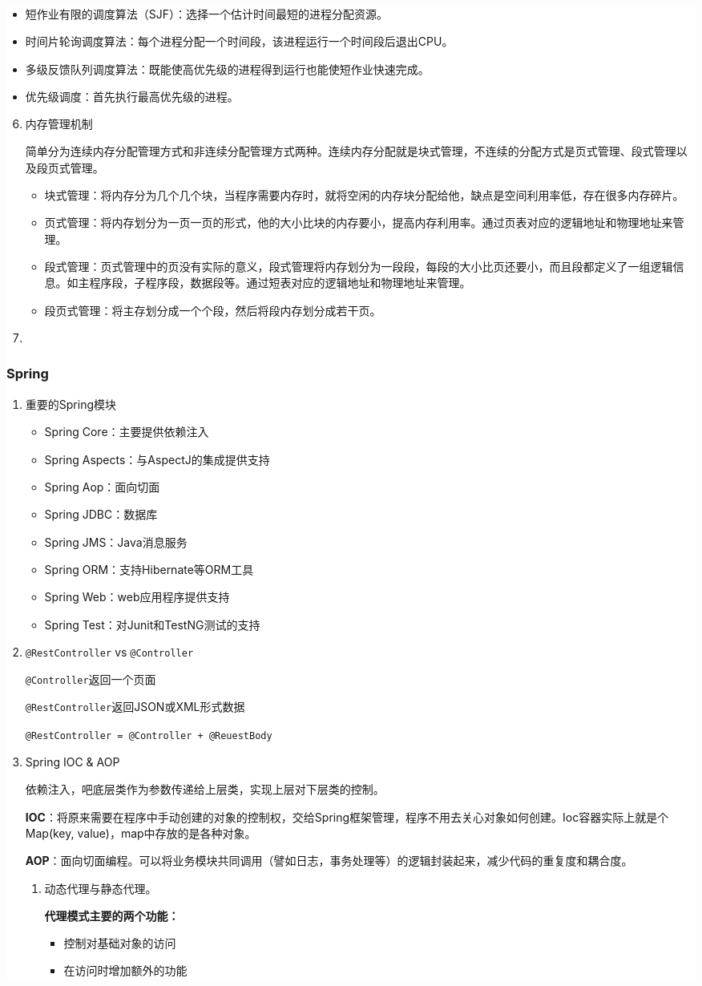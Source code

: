    - 短作业有限的调度算法（SJF）：选择一个估计时间最短的进程分配资源。
   
   - 时间片轮询调度算法：每个进程分配一个时间段，该进程运行一个时间段后退出CPU。
   
   - 多级反馈队列调度算法：既能使高优先级的进程得到运行也能使短作业快速完成。
   
   - 优先级调度：首先执行最高优先级的进程。

6. 内存管理机制
   
   简单分为连续内存分配管理方式和非连续分配管理方式两种。连续内存分配就是块式管理，不连续的分配方式是页式管理、段式管理以及段页式管理。
   
   - 块式管理：将内存分为几个几个块，当程序需要内存时，就将空闲的内存块分配给他，缺点是空间利用率低，存在很多内存碎片。
   
   - 页式管理：将内存划分为一页一页的形式，他的大小比块的内存要小，提高内存利用率。通过页表对应的逻辑地址和物理地址来管理。
   
   - 段式管理：页式管理中的页没有实际的意义，段式管理将内存划分为一段段，每段的大小比页还要小，而且段都定义了一组逻辑信息。如主程序段，子程序段，数据段等。通过短表对应的逻辑地址和物理地址来管理。
   
   - 段页式管理：将主存划分成一个个段，然后将段内存划分成若干页。

7. 

### Spring

1. 重要的Spring模块
   
   - Spring Core：主要提供依赖注入
   
   - Spring Aspects：与AspectJ的集成提供支持
   
   - Spring Aop：面向切面
   
   - Spring JDBC：数据库
   
   - Spring JMS：Java消息服务
   
   - Spring ORM：支持Hibernate等ORM工具
   
   - Spring Web：web应用程序提供支持
   
   - Spring Test：对Junit和TestNG测试的支持

2. `@RestController` vs `@Controller`
   
   `@Controller`返回一个页面
   
   `@RestController`返回JSON或XML形式数据
   
   `@RestController = @Controller + @ReuestBody`

3. Spring IOC & AOP
   
   依赖注入，吧底层类作为参数传递给上层类，实现上层对下层类的控制。
   
   **IOC**：将原来需要在程序中手动创建的对象的控制权，交给Spring框架管理，程序不用去关心对象如何创建。Ioc容器实际上就是个Map(key, value)，map中存放的是各种对象。
   
   **AOP**：面向切面编程。可以将业务模块共同调用（譬如日志，事务处理等）的逻辑封装起来，减少代码的重复度和耦合度。
   
   1. 动态代理与静态代理。
      
      **代理模式主要的两个功能：**
      
      - 控制对基础对象的访问
      
      - 在访问时增加额外的功能
      